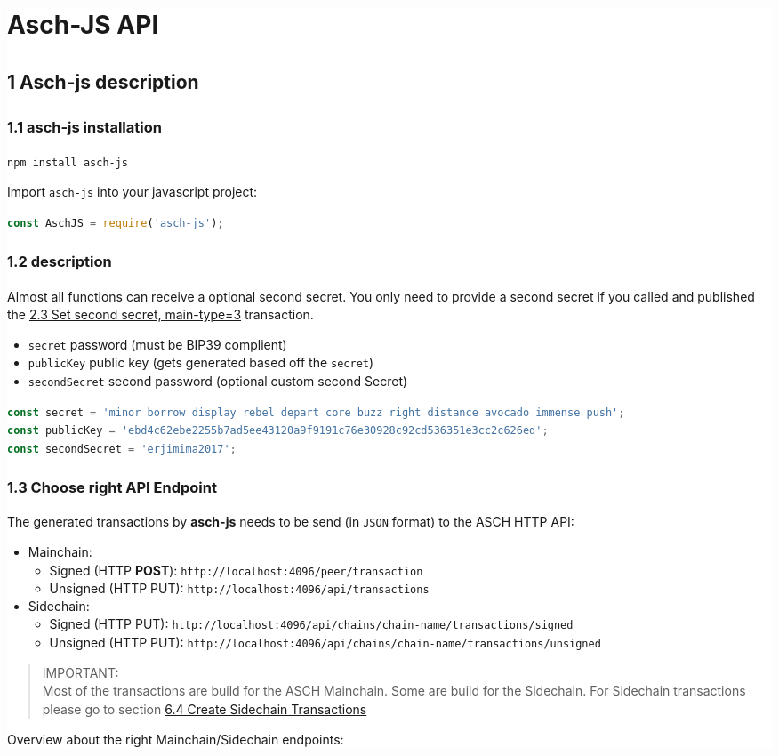 



# Asch-JS API


## **1 Asch-js description**

### **1.1 asch-js installation**

```bash
npm install asch-js
```

Import `asch-js` into your javascript project:  
```js
const AschJS = require('asch-js');
```

### **1.2 description**
Almost all functions can receive a optional second secret. You only need to provide a second secret if you called and published the [2.3 Set second secret, main-type=3](#23-set-second-secret-main-type3) transaction.

- `secret` password (must be BIP39 complient)
- `publicKey` public key (gets generated based off the `secret`)
- `secondSecret` second password (optional custom second Secret)

```js
const secret = 'minor borrow display rebel depart core buzz right distance avocado immense push';
const publicKey = 'ebd4c62ebe2255b7ad5ee43120a9f9191c76e30928c92cd536351e3cc2c626ed';
const secondSecret = 'erjimima2017';
```

### **1.3 Choose right API Endpoint**

The generated transactions by __asch-js__ needs to be send (in `JSON` format) to the ASCH HTTP API:  
- Mainchain:  
  - Signed (HTTP __POST__): `http://localhost:4096/peer/transaction`
  - Unsigned (HTTP PUT): `http://localhost:4096/api/transactions`
- Sidechain:  
  - Signed (HTTP PUT): `http://localhost:4096/api/chains/chain-name/transactions/signed`
  - Unsigned (HTTP PUT): `http://localhost:4096/api/chains/chain-name/transactions/unsigned`

> IMPORTANT:  
> Most of the transactions are build for the ASCH Mainchain. Some are build for the Sidechain. For Sidechain transactions please go to section [6.4 Create Sidechain Transactions](#64-create-sidechain-transactions)

Overview about the right Mainchain/Sidechain endpoints:  